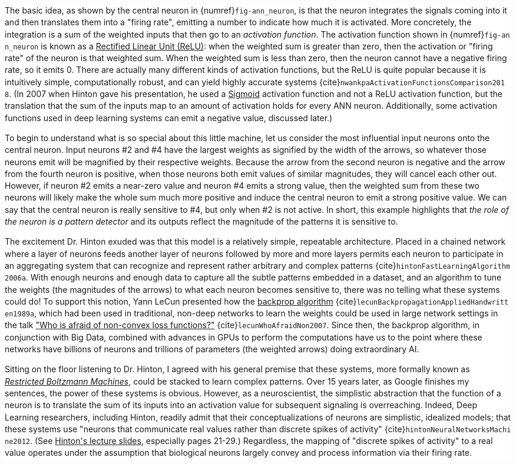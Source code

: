 The basic idea, as shown by the central neuron in {numref}`fig-ann_neuron`, is that the neuron integrates the signals coming into it and then translates them into a "firing rate", emitting a number to indicate how much it is activated.
More concretely, the integration is a sum of the weighted inputs that then go to an *activation function*.
The activation function shown in {numref}`fig-ann_neuron` is known as a [Rectified Linear Unit (ReLU)](https://en.wikipedia.org/wiki/Rectifier_(neural_networks)):
when the weighted sum is greater than zero, then the activation or "firing rate" of the neuron is that weighted sum.
When the weighted sum is less than zero, then the neuron cannot have a negative firing rate, so it emits 0.
There are actually many different kinds of activation functions, but the ReLU is quite popular because it is intuitively simple, computationally robust, and can yield highly accurate systems {cite}`nwankpaActivationFunctionsComparison2018`.
(In 2007 when Hinton gave his presentation, he used a [Sigmoid](https://en.wikipedia.org/wiki/Sigmoid_function) activation function and not a ReLU activation function, but the translation that the sum of the inputs map to an amount of activation holds for every ANN neuron.
Additionally, some activation functions used in deep learning systems can emit a negative value, discussed later.)

To begin to understand what is so special about this little machine, let us consider the most influential input neurons onto the central neuron.
Input neurons #2 and #4 have the largest weights as signified by the width of the arrows, so whatever those neurons emit will be magnified by their respective weights.
Because the arrow from the second neuron is negative and the arrow from the fourth neuron is positive, when those neurons both emit values of similar magnitudes, they will cancel each other out.
However, if neuron #2 emits a near-zero value and neuron #4 emits a strong value, then the weighted sum from these two neurons will likely make the whole sum much more positive and induce the central neuron to emit a strong positive value.
We can say that the central neuron is really sensitive to #4, but only when #2 is not active.
In short, this example highlights that *the role of the neuron is a pattern detector* and its outputs reflect the magnitude of the patterns it is sensitive to.

The excitement Dr. Hinton exuded was that this model is a relatively simple, repeatable architecture.
Placed in a chained network where a layer of neurons feeds another layer of neurons followed by more and more layers permits each neuron to participate in an aggregating system that can recognize and represent rather arbitrary and complex patterns {cite}`hintonFastLearningAlgorithm2006a`.
With enough neurons and enough data to capture all the subtle patterns embedded in a dataset, and an algorithm to tune the weights (the magnitudes of the arrows) to what each neuron becomes sensitive to, there was no telling what these systems could do!
To support this notion, Yann LeCun presented how the [backprop algorithm](https://en.wikipedia.org/wiki/Backpropagation) {cite}`lecunBackpropagationAppliedHandwritten1989a`, which had been used in traditional, non-deep networks to learn the weights could be used in large network settings in the talk ["Who is afraid of non-convex loss functions?"](https://www.youtube.com/watch?v=8zdo6cnCW2w) {cite}`lecunWhoAfraidNon2007`.
Since then, the backprop algorithm, in conjunction with Big Data, combined with advances in GPUs to perform the computations have us to the point where these networks have billions of neurons and trillions of parameters (the weighted arrows) doing extraordinary AI.

Sitting on the floor listening to Dr. Hinton, I agreed with his general premise that these systems, more formally known as [*Restricted Boltzmann Machines*](https://en.wikipedia.org/wiki/Restricted_Boltzmann_machine), could be stacked to learn complex patterns.
Over 15 years later, as Google finishes my sentences, the power of these systems is obvious.
However, as a neuroscientist, the simplistic abstraction that the function of a neuron is to translate the sum of its inputs into an activation value for subsequent signaling is overreaching.
Indeed, Deep Learning researchers, including Hinton, readily admit that their conceptualizations of neurons are simplistic, idealized models; that these systems use "neurons that communicate real values rather than discrete spikes of activity" {cite}`hintonNeuralNetworksMachine2012`.
(See [Hinton's lecture slides](https://www.cs.toronto.edu/~hinton/coursera/lecture1/lec1.pdf), especially pages 21-29.)
Regardless, the mapping of "discrete spikes of activity" to a real value operates under the assumption that biological neurons largely convey and process information via their firing rate.